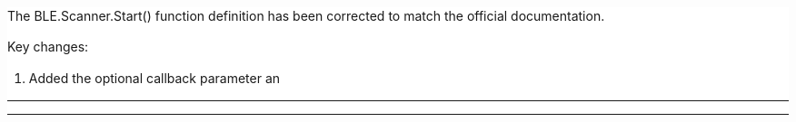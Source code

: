 
The BLE.Scanner.Start() function definition has been corrected to match the official documentation. 

Key changes:
1. Added the optional callback parameter an

---



---

